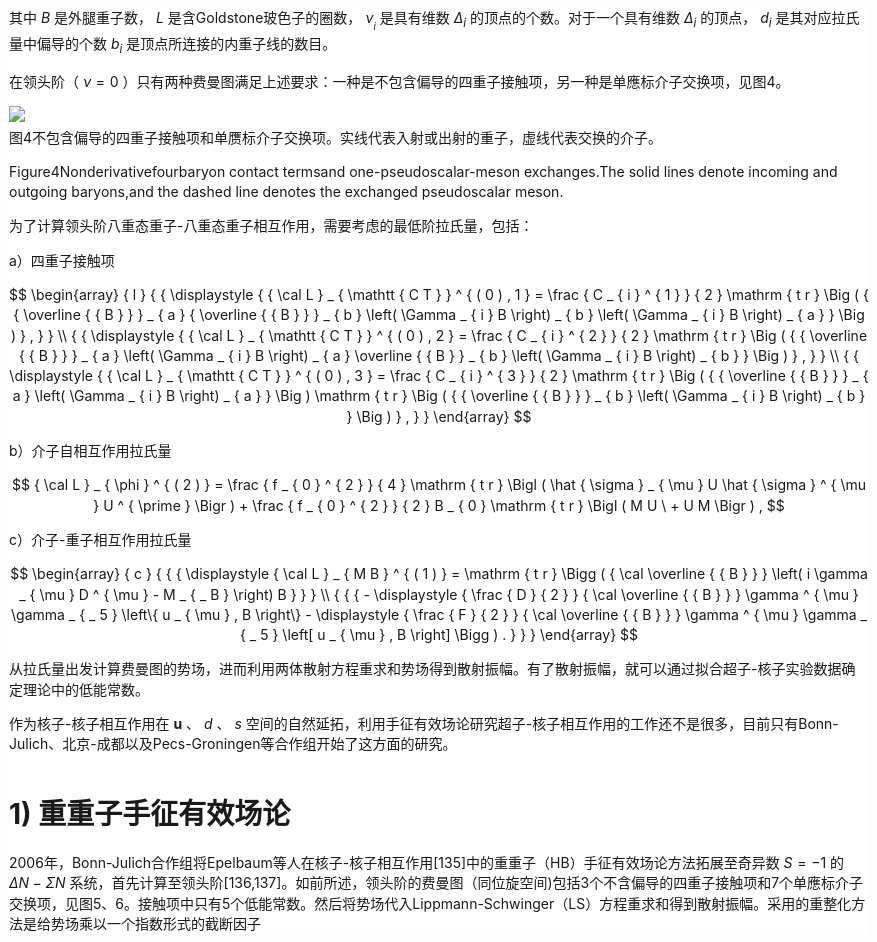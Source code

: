 其中 $B$ 是外腿重子数， $L$ 是含Goldstone玻色子的圈数， $\nu _ { _ i }$ 是具有维数 $\Delta _ { i }$ 的顶点的个数。对于一个具有维数 $\Delta _ { i }$ 的顶点， $d _ { i }$ 是其对应拉氏量中偏导的个数 $b _ { i }$ 是顶点所连接的内重子线的数目。

在领头阶（ $\nu = 0$ ）只有两种费曼图满足上述要求：一种是不包含偏导的四重子接触项，另一种是单應标介子交换项，见图4。

![](images/21e371ccda47962f6fc66bb8f4439ce785e58eca02028e9f61a89686dd4a633b.jpg)  
图4不包含偏导的四重子接触项和单赝标介子交换项。实线代表入射或出射的重子，虚线代表交换的介子。

Figure4Nonderivativefourbaryon contact termsand one-pseudoscalar-meson exchanges.The solid lines denote incoming and outgoing baryons,and the dashed line denotes the exchanged pseudoscalar meson.

为了计算领头阶八重态重子-八重态重子相互作用，需要考虑的最低阶拉氏量，包括：

a）四重子接触项

$$
\begin{array} { l } { { \displaystyle { { \cal L } _ { \mathtt { C T } } ^ { ( 0 ) , 1 } = \frac { C _ { i } ^ { 1 } } { 2 } \mathrm { t r } \Big ( { { \overline { { B } } } _ { a } { \overline { { B } } } _ { b } \left( \Gamma _ { i } B \right) _ { b } \left( \Gamma _ { i } B \right) _ { a } } \Big ) } , } } \\ { { \displaystyle { { \cal L } _ { \mathtt { C T } } ^ { ( 0 ) , 2 } = \frac { C _ { i } ^ { 2 } } { 2 } \mathrm { t r } \Big ( { { \overline { { B } } } _ { a } \left( \Gamma _ { i } B \right) _ { a } \overline { { B } } _ { b } \left( \Gamma _ { i } B \right) _ { b } } \Big ) } , } } \\ { { \displaystyle { { \cal L } _ { \mathtt { C T } } ^ { ( 0 ) , 3 } = \frac { C _ { i } ^ { 3 } } { 2 } \mathrm { t r } \Big ( { { \overline { { B } } } _ { a } \left( \Gamma _ { i } B \right) _ { a } } \Big ) \mathrm { t r } \Big ( { { \overline { { B } } } _ { b } \left( \Gamma _ { i } B \right) _ { b } } \Big ) } , } } \end{array}
$$

b）介子自相互作用拉氏量

$$
{ \cal L } _ { \phi } ^ { ( 2 ) } = \frac { f _ { 0 } ^ { 2 } } { 4 } \mathrm { t r } \Bigl ( \hat { \sigma } _ { \mu } U \hat { \sigma } ^ { \mu } U ^ { \prime } \Bigr ) + \frac { f _ { 0 } ^ { 2 } } { 2 } B _ { 0 } \mathrm { t r } \Bigl ( M U \ + U M \Bigr ) ,
$$

c）介子-重子相互作用拉氏量

$$
\begin{array} { c } { { { \displaystyle { \cal L } _ { M B } ^ { ( 1 ) } = \mathrm { t r } \Bigg ( { \cal \overline { { B } } } \left( i \gamma _ { \mu } D ^ { \mu } - M _ { _ B } \right) B } } } \\ { { { - \displaystyle { \frac { D } { 2 } } { \cal \overline { { B } } } \gamma ^ { \mu } \gamma _ { _ 5 } \left\{ u _ { \mu } , B \right\} - \displaystyle { \frac { F } { 2 } } { \cal \overline { { B } } } \gamma ^ { \mu } \gamma _ { _ 5 } \left[ u _ { \mu } , B \right] \Bigg ) . } } } \end{array}
$$

从拉氏量出发计算费曼图的势场，进而利用两体散射方程重求和势场得到散射振幅。有了散射振幅，就可以通过拟合超子-核子实验数据确定理论中的低能常数。

作为核子-核子相互作用在 $\boldsymbol { u }$ 、 $d$ 、 $s$ 空间的自然延拓，利用手征有效场论研究超子-核子相互作用的工作还不是很多，目前只有Bonn-Julich、北京-成都以及Pecs-Groningen等合作组开始了这方面的研究。

# 1) 重重子手征有效场论

2006年，Bonn-Julich合作组将Epelbaum等人在核子-核子相互作用[135]中的重重子（HB）手征有效场论方法拓展至奇异数 $S = - 1$ 的 $\Delta N - \Sigma N$ 系统，首先计算至领头阶[136,137]。如前所述，领头阶的费曼图（同位旋空间)包括3个不含偏导的四重子接触项和7个单應标介子交换项，见图5、6。接触项中只有5个低能常数。然后将势场代入Lippmann-Schwinger（LS）方程重求和得到散射振幅。采用的重整化方法是给势场乘以一个指数形式的截断因子
